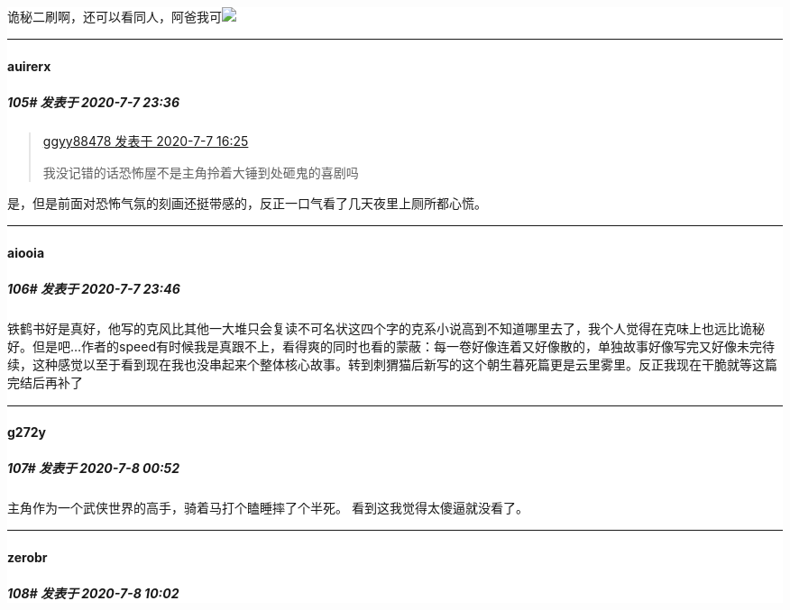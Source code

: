


诡秘二刷啊，还可以看同人，阿爸我可<img src="https://static.saraba1st.com/image/smiley/face2017/045.png" referrerpolicy="no-referrer">







-----

####  auirerx  
##### 105#       发表于 2020-7-7 23:36



<blockquote><a href="httphttps://bbs.saraba1st.com/2b/forum.php?mod=redirect&amp;goto=findpost&amp;pid=48104864&amp;ptid=1946079" target="_blank">ggyy88478 发表于 2020-7-7 16:25</a>

我没记错的话恐怖屋不是主角拎着大锤到处砸鬼的喜剧吗</blockquote>
是，但是前面对恐怖气氛的刻画还挺带感的，反正一口气看了几天夜里上厕所都心慌。







-----

####  aiooia  
##### 106#       发表于 2020-7-7 23:46




铁鹤书好是真好，他写的克风比其他一大堆只会复读不可名状这四个字的克系小说高到不知道哪里去了，我个人觉得在克味上也远比诡秘好。但是吧…作者的speed有时候我是真跟不上，看得爽的同时也看的蒙蔽：每一卷好像连着又好像散的，单独故事好像写完又好像未完待续，这种感觉以至于看到现在我也没串起来个整体核心故事。转到刺猬猫后新写的这个朝生暮死篇更是云里雾里。反正我现在干脆就等这篇完结后再补了







-----

####  g272y  
##### 107#       发表于 2020-7-8 00:52




主角作为一个武侠世界的高手，骑着马打个瞌睡摔了个半死。
看到这我觉得太傻逼就没看了。







-----

####  zerobr  
##### 108#       发表于 2020-7-8 10:02

